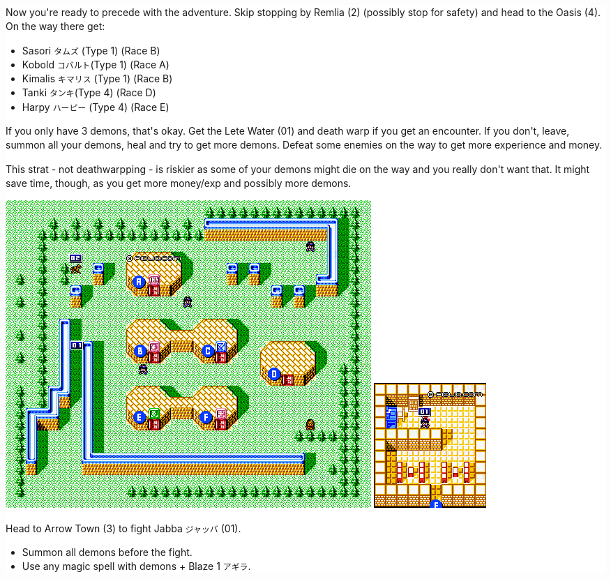 Now you're ready to precede with the adventure. Skip stopping by Remlia (2) (possibly stop for safety) and head to the Oasis (4). On the way there get:

*   Sasori `タムズ` (Type 1) (Race B)
*   Kobold `コバルト`(Type 1) (Race A)
*   Kimalis `キマリス` (Type 1) (Race B)
*   Tanki `タンキ`(Type 4) (Race D)
*   Harpy `ハーピー` (Type 4) (Race E)

If you only have 3 demons, that's okay. Get the Lete Water (01) and death warp if you get an encounter. If you don't, leave, summon all your demons, heal and try to get more demons. Defeat some enemies on the way to get more experience and money.

This strat - not deathwarpping - is riskier as some of your demons might die on the way and you really don't want that. It might save time, though, as you get more money/exp and possibly more demons.

![Arrow Town](/images/lbmaps/ARROWTOWN.png) ![Doctor's House](/images/lbmaps/ARROWTDOC.png)

Head to Arrow Town (3) to fight Jabba `ジャッバ` (01).

*   Summon all demons before the fight.
*   Use any magic spell with demons + Blaze 1 `アギラ`.
